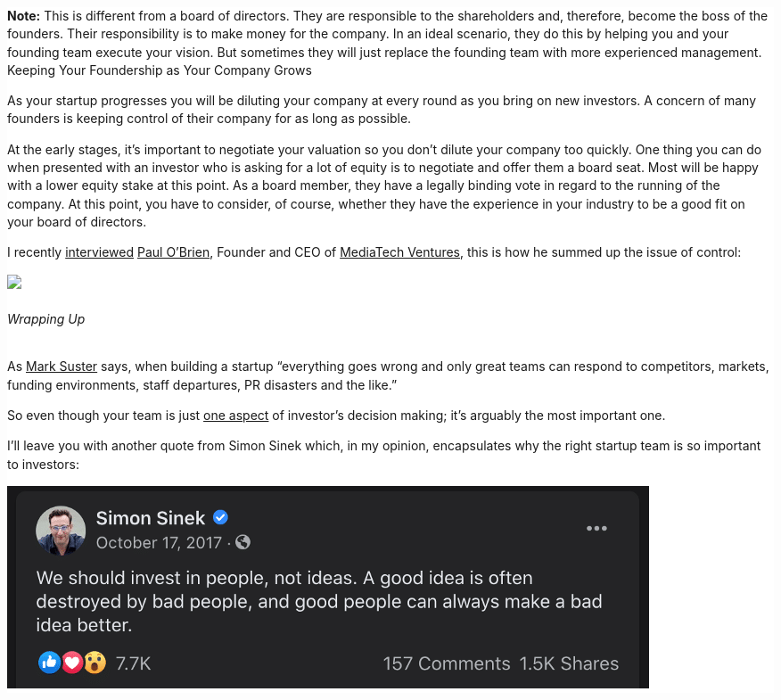 
**Note:** This is different from a board of directors. They are responsible to the shareholders and, therefore, become the boss of the founders. Their responsibility is to make money for the company. In an ideal scenario, they do this by helping you and your founding team execute your vision. But sometimes they will just replace the founding team with more experienced management. Keeping Your Foundership as Your Company Grows

As your startup progresses you will be diluting your company at every round as you bring on new investors. A concern of many founders is keeping control of their company for as long as possible.

At the early stages, it’s important to negotiate your valuation so you don’t dilute your company too quickly. One thing you can do when presented with an investor who is asking for a lot of equity is to negotiate and offer them a board seat. Most will be happy with a lower equity stake at this point. As a board member, they have a legally binding vote in regard to the running of the company. At this point, you have to consider, of course, whether they have the experience in your industry to be a good fit on your board of directors.

I recently [interviewed](https://altar.io/expert-interview-funding-your-startup/) [Paul O’Brien](https://www.linkedin.com/in/paulobrien/), Founder and CEO of [MediaTech Ventures](https://mediatech.ventures/), this is how he summed up the issue of control:

![](images/Paul-O´Brien-3.png)

###### Wrapping Up

As [Mark Suster](https://www.linkedin.com/in/marksuster/) says, when building a startup “everything goes wrong and only great teams can respond to competitors, markets, funding environments, staff departures, PR disasters and the like.”

So even though your team is just [one aspect](https://vortexbladeless.com/steps-successful-startup-company) of investor’s decision making; it’s arguably the most important one.

I’ll leave you with another quote from Simon Sinek which, in my opinion, encapsulates why the right startup team is so important to investors:

![Simon Sinek](images/Simon-Sinek.png)
